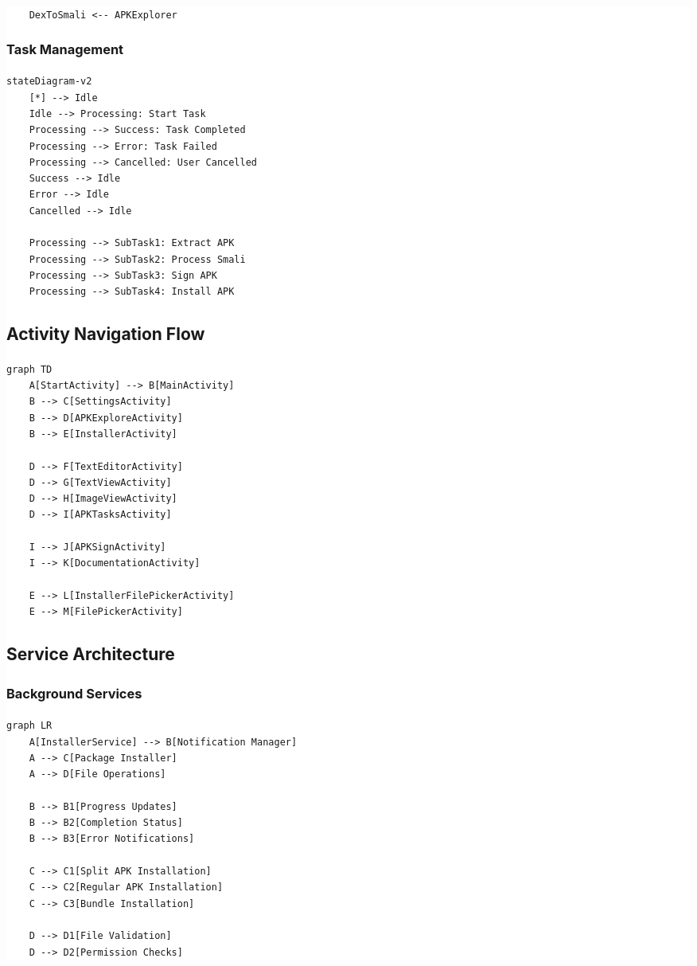 ```mermaid
    DexToSmali <-- APKExplorer
```

### Task Management

```mermaid
stateDiagram-v2
    [*] --> Idle
    Idle --> Processing: Start Task
    Processing --> Success: Task Completed
    Processing --> Error: Task Failed
    Processing --> Cancelled: User Cancelled
    Success --> Idle
    Error --> Idle
    Cancelled --> Idle
    
    Processing --> SubTask1: Extract APK
    Processing --> SubTask2: Process Smali
    Processing --> SubTask3: Sign APK
    Processing --> SubTask4: Install APK
```

## Activity Navigation Flow

```mermaid
graph TD
    A[StartActivity] --> B[MainActivity]
    B --> C[SettingsActivity]
    B --> D[APKExploreActivity]
    B --> E[InstallerActivity]
    
    D --> F[TextEditorActivity]
    D --> G[TextViewActivity]
    D --> H[ImageViewActivity]
    D --> I[APKTasksActivity]
    
    I --> J[APKSignActivity]
    I --> K[DocumentationActivity]
    
    E --> L[InstallerFilePickerActivity]
    E --> M[FilePickerActivity]
```

## Service Architecture

### Background Services

```mermaid
graph LR
    A[InstallerService] --> B[Notification Manager]
    A --> C[Package Installer]
    A --> D[File Operations]
    
    B --> B1[Progress Updates]
    B --> B2[Completion Status]
    B --> B3[Error Notifications]
    
    C --> C1[Split APK Installation]
    C --> C2[Regular APK Installation]
    C --> C3[Bundle Installation]
    
    D --> D1[File Validation]
    D --> D2[Permission Checks]
```